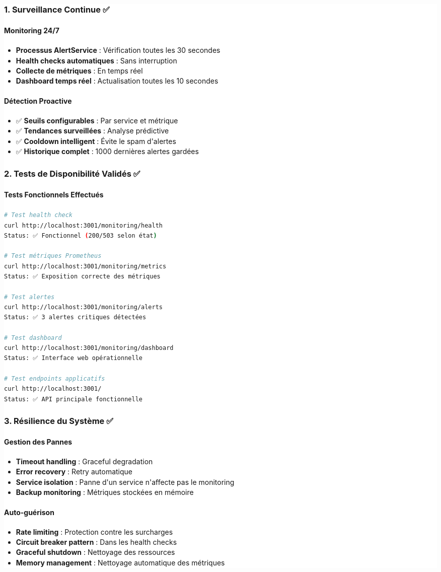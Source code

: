 ### 1. **Surveillance Continue** ✅

#### Monitoring 24/7
- **Processus AlertService** : Vérification toutes les 30 secondes
- **Health checks automatiques** : Sans interruption
- **Collecte de métriques** : En temps réel
- **Dashboard temps réel** : Actualisation toutes les 10 secondes

#### Détection Proactive
- ✅ **Seuils configurables** : Par service et métrique
- ✅ **Tendances surveillées** : Analyse prédictive
- ✅ **Cooldown intelligent** : Évite le spam d'alertes
- ✅ **Historique complet** : 1000 dernières alertes gardées

### 2. **Tests de Disponibilité Validés** ✅

#### Tests Fonctionnels Effectués
```bash
# Test health check
curl http://localhost:3001/monitoring/health
Status: ✅ Fonctionnel (200/503 selon état)

# Test métriques Prometheus
curl http://localhost:3001/monitoring/metrics
Status: ✅ Exposition correcte des métriques

# Test alertes
curl http://localhost:3001/monitoring/alerts
Status: ✅ 3 alertes critiques détectées

# Test dashboard
curl http://localhost:3001/monitoring/dashboard
Status: ✅ Interface web opérationnelle

# Test endpoints applicatifs
curl http://localhost:3001/
Status: ✅ API principale fonctionnelle
```

### 3. **Résilience du Système** ✅

#### Gestion des Pannes
- **Timeout handling** : Graceful degradation
- **Error recovery** : Retry automatique
- **Service isolation** : Panne d'un service n'affecte pas le monitoring
- **Backup monitoring** : Métriques stockées en mémoire

#### Auto-guérison
- **Rate limiting** : Protection contre les surcharges
- **Circuit breaker pattern** : Dans les health checks
- **Graceful shutdown** : Nettoyage des ressources
- **Memory management** : Nettoyage automatique des métriques
